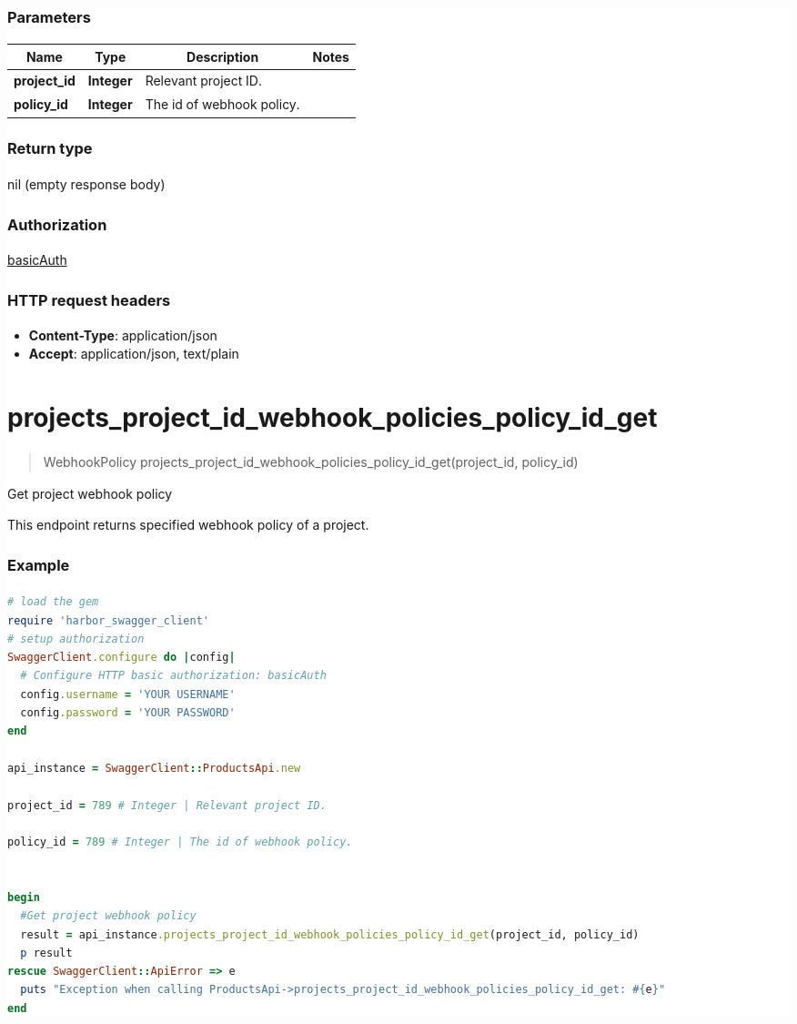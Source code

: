 ### Parameters

Name | Type | Description  | Notes
------------- | ------------- | ------------- | -------------
 **project_id** | **Integer**| Relevant project ID. | 
 **policy_id** | **Integer**| The id of webhook policy. | 

### Return type

nil (empty response body)

### Authorization

[basicAuth](../README.md#basicAuth)

### HTTP request headers

 - **Content-Type**: application/json
 - **Accept**: application/json, text/plain



# **projects_project_id_webhook_policies_policy_id_get**
> WebhookPolicy projects_project_id_webhook_policies_policy_id_get(project_id, policy_id)

Get project webhook policy

This endpoint returns specified webhook policy of a project. 

### Example
```ruby
# load the gem
require 'harbor_swagger_client'
# setup authorization
SwaggerClient.configure do |config|
  # Configure HTTP basic authorization: basicAuth
  config.username = 'YOUR USERNAME'
  config.password = 'YOUR PASSWORD'
end

api_instance = SwaggerClient::ProductsApi.new

project_id = 789 # Integer | Relevant project ID.

policy_id = 789 # Integer | The id of webhook policy.


begin
  #Get project webhook policy
  result = api_instance.projects_project_id_webhook_policies_policy_id_get(project_id, policy_id)
  p result
rescue SwaggerClient::ApiError => e
  puts "Exception when calling ProductsApi->projects_project_id_webhook_policies_policy_id_get: #{e}"
end
```
